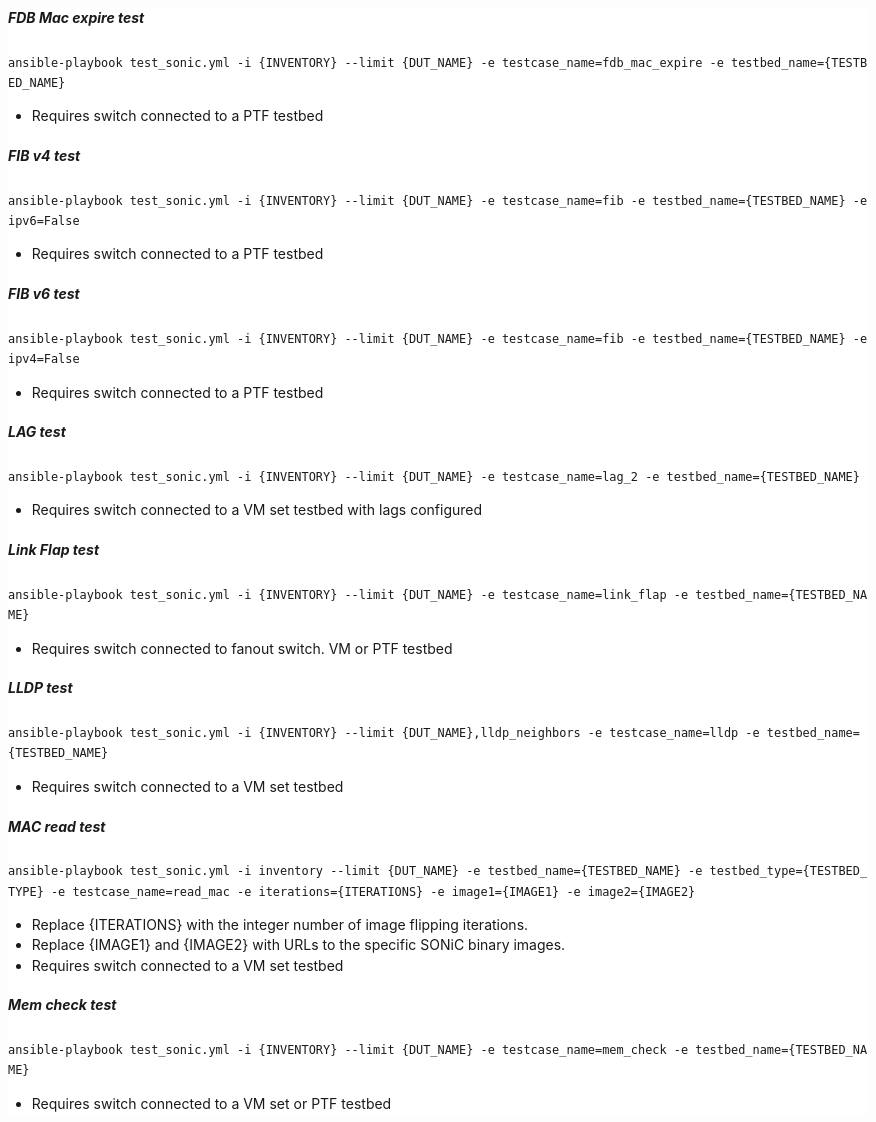 ##### FDB Mac expire test
```
ansible-playbook test_sonic.yml -i {INVENTORY} --limit {DUT_NAME} -e testcase_name=fdb_mac_expire -e testbed_name={TESTBED_NAME}
```
- Requires switch connected to a PTF testbed

##### FIB v4 test
```
ansible-playbook test_sonic.yml -i {INVENTORY} --limit {DUT_NAME} -e testcase_name=fib -e testbed_name={TESTBED_NAME} -e ipv6=False
```
- Requires switch connected to a PTF testbed

##### FIB v6 test
```
ansible-playbook test_sonic.yml -i {INVENTORY} --limit {DUT_NAME} -e testcase_name=fib -e testbed_name={TESTBED_NAME} -e ipv4=False
```
- Requires switch connected to a PTF testbed

##### LAG test
```
ansible-playbook test_sonic.yml -i {INVENTORY} --limit {DUT_NAME} -e testcase_name=lag_2 -e testbed_name={TESTBED_NAME}
```
- Requires switch connected to a VM set testbed with lags configured

##### Link Flap test
```
ansible-playbook test_sonic.yml -i {INVENTORY} --limit {DUT_NAME} -e testcase_name=link_flap -e testbed_name={TESTBED_NAME}
```
- Requires switch connected to fanout switch. VM or PTF testbed

##### LLDP test
```
ansible-playbook test_sonic.yml -i {INVENTORY} --limit {DUT_NAME},lldp_neighbors -e testcase_name=lldp -e testbed_name={TESTBED_NAME}
```
- Requires switch connected to a VM set testbed

##### MAC read test
```
ansible-playbook test_sonic.yml -i inventory --limit {DUT_NAME} -e testbed_name={TESTBED_NAME} -e testbed_type={TESTBED_TYPE} -e testcase_name=read_mac -e iterations={ITERATIONS} -e image1={IMAGE1} -e image2={IMAGE2}
```
- Replace {ITERATIONS} with the integer number of image flipping iterations.
- Replace {IMAGE1} and {IMAGE2} with URLs to the specific SONiC binary images.
- Requires switch connected to a VM set testbed

##### Mem check test
```
ansible-playbook test_sonic.yml -i {INVENTORY} --limit {DUT_NAME} -e testcase_name=mem_check -e testbed_name={TESTBED_NAME}
```
- Requires switch connected to a VM set or PTF testbed

